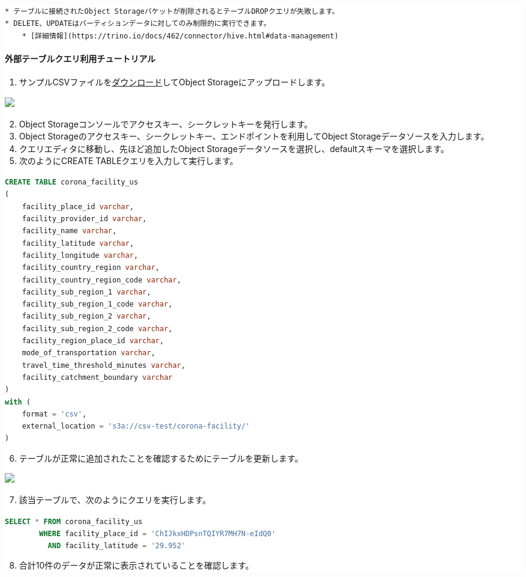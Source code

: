     * テーブルに接続されたObject Storageバケットが削除されるとテーブルDROPクエリが失敗します。
    * DELETE、UPDATEはパーティションデータに対してのみ制限的に実行できます。
        * [詳細情報](https://trino.io/docs/462/connector/hive.html#data-management)

#### 外部テーブルクエリ利用チュートリアル

1. サンプルCSVファイルを[ダウンロード](https://static.toastoven.net/prod_dataquery/files/facility-boundary-us-all.csv)してObject Storageにアップロードします。

<img src="https://kr1-api-object-storage.nhncloudservice.com/v1/AUTH_2acdfabf4efe4efc8a04c00b348110c9/cdn_origin/prod_dataquery/dataquery_console_04_en.png"/>

2. Object Storageコンソールでアクセスキー、シークレットキーを発行します。
3. Object Storageのアクセスキー、シークレットキー、エンドポイントを利用してObject Storageデータソースを入力します。
4. クエリエディタに移動し、先ほど追加したObject Storageデータソースを選択し、defaultスキーマを選択します。
5. 次のようにCREATE TABLEクエリを入力して実行します。

``` SQL
CREATE TABLE corona_facility_us
(
    facility_place_id varchar,
    facility_provider_id varchar,
    facility_name varchar,
    facility_latitude varchar,
    facility_longitude varchar,
    facility_country_region varchar,
    facility_country_region_code varchar,
    facility_sub_region_1 varchar,
    facility_sub_region_1_code varchar,
    facility_sub_region_2 varchar,
    facility_sub_region_2_code varchar,
    facility_region_place_id varchar,
    mode_of_transportation varchar,
    travel_time_threshold_minutes varchar,
    facility_catchment_boundary varchar
) 
with (
    format = 'csv',
    external_location = 's3a://csv-test/corona-facility/'
)
```

6. テーブルが正常に追加されたことを確認するためにテーブルを更新します。

<img src="https://kr1-api-object-storage.nhncloudservice.com/v1/AUTH_2acdfabf4efe4efc8a04c00b348110c9/cdn_origin/prod_dataquery/dataquery_console_05_en.png" width=220/>

7. 該当テーブルで、次のようにクエリを実行します。

``` SQL
SELECT * FROM corona_facility_us
        WHERE facility_place_id = 'ChIJkxHDPsnTQIYR7MH7N-eIdQ0'
          AND facility_latitude = '29.952'
```

8. 合計10件のデータが正常に表示されていることを確認します。
